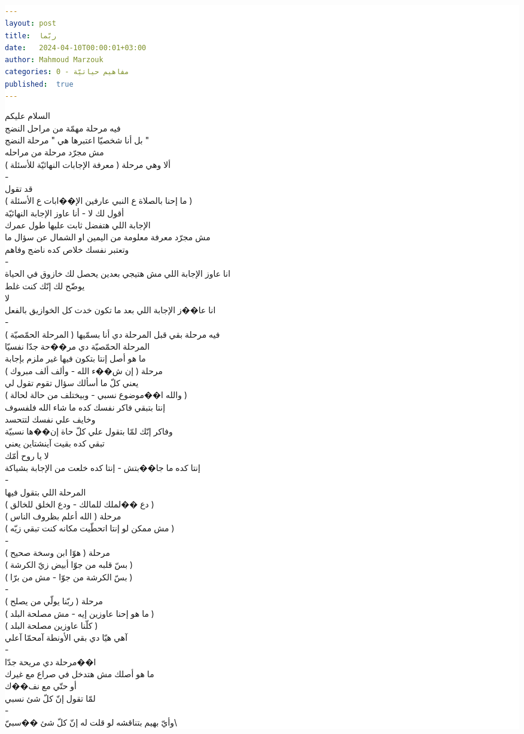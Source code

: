 ```yaml
---
layout: post
title:  ربّما
date:   2024-04-10T00:00:01+03:00
author: Mahmoud Marzouk
categories: 0 - مفاهيم حياتيّة
published:  true
---
```

السلام عليكم\
فيه مرحلة مهمّة من مراحل النضج\
بل أنا شخصيّا اعتبرها هي \" مرحلة النضج \"\
مش مجرّد مرحلة من مراحله\
ألا وهي مرحلة ( معرفة الإجابات النهائيّة للأسئلة )\
-\
قد تقول\
( ما إحنا بالصلاة ع النبي عارفين الإ��ابات ع الأسئلة )\
أقول لك لا - أنا عاوز الإجابة النهائيّة\
الإجابة اللي هتفضل ثابت عليها طول عمرك\
مش مجرّد معرفة معلومة من اليمين او الشمال عن سؤال ما\
وتعتبر نفسك خلاص كده ناضج وفاهم\
-\
انا عاوز الإجابة اللي مش هتيجي بعدين يحصل لك خازوق في
الحياة\
يوضّح لك إنّك كنت غلط\
لا\
انا عا��ز الإجابة اللي بعد ما تكون خدت كل الخوازيق بالفعل\
-\
فيه مرحلة بقي قبل المرحلة دي أنا بسمّيها ( المرحلة الحمّصيّة
)\
المرحلة الحمّصيّة دي مر��حة جدّا نفسيّا\
ما هو أصل إنتا بتكون فيها غير ملزم بإجابة\
مرحلة ( إن ش��ء الله - وألف ألف مبروك )\
يعني كلّ ما أسألك سؤال تقوم تقول لي\
( والله ا��موضوع نسبي - وبيختلف من حالة لحالة )\
إنتا بتبقي فاكر نفسك كده ما شاء الله فلفسوف\
وخايف علي نفسك لتتحسد\
وفاكر إنّك لمّا بتقول علي كلّ حاة إن��ها نسبيّة\
تبقي كده بقيت آينشتاين يعني\
لا يا روح أمّك\
إنتا كده ما جا��بتش - إنتا كده خلعت من الإجابة بشياكة\
-\
المرحلة اللي بتقول فيها\
( دع ��لملك للمالك - ودع الخلق للخالق )\
مرحلة ( الله أعلم بظروف الناس )\
( مش ممكن لو إنتا اتحطّيت مكانه كنت تبقي زيّه )\
-\
مرحلة ( هوّا ابن وسخة صحيح )\
( بسّ قلبه من جوّا أبيض زيّ الكرشة )\
( بسّ الكرشة من جوّا - مش من برّا )\
-\
مرحلة ( ربّنا يولّي من يصلح )\
( ما هو إحنا عاوزين إيه - مش مصلحة البلد )\
( كلّنا عاوزين مصلحة البلد )\
آهي هيّا دي بقي الأونطة آمحمّا آعلي\
-\
ا��مرحلة دي مريحة جدّا\
ما هو أصلك مش هتدخل في صراع مع غيرك\
أو حتّي مع نف��ك\
لمّا تقول إنّ كلّ شئ نسبي\
-\
وأيّ بهيم بتناقشه لو قلت له إنّ كلّ شئ ��سبيّ\